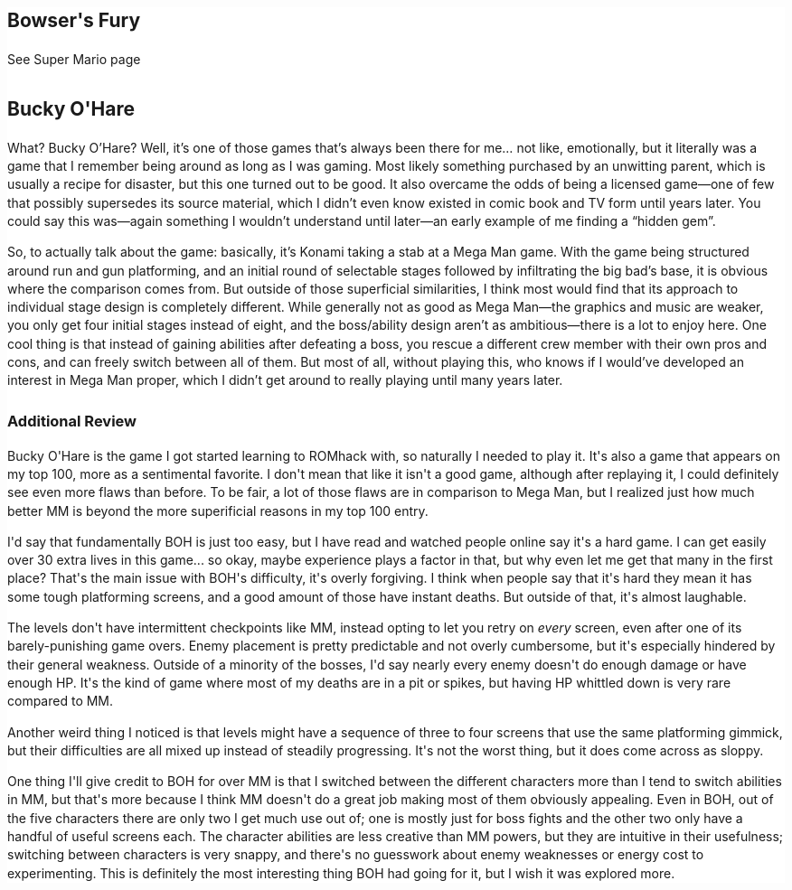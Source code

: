 ## Bowser's Fury

See Super Mario page

## Bucky O'Hare

What? Bucky O’Hare? Well, it’s one of those games that’s always been there for me… not like, emotionally, but it literally was a game that I remember being around as long as I was gaming. Most likely something purchased by an unwitting parent, which is usually a recipe for disaster, but this one turned out to be good. It also overcame the odds of being a licensed game—one of few that possibly supersedes its source material, which I didn’t even know existed in comic book and TV form until years later. You could say this was—again something I wouldn’t understand until later—an early example of me finding a “hidden gem”.

So, to actually talk about the game: basically, it’s Konami taking a stab at a Mega Man game. With the game being structured around run and gun platforming, and an initial round of selectable stages followed by infiltrating the big bad’s base, it is obvious where the comparison comes from. But outside of those superficial similarities, I think most would find that its approach to individual stage design is completely different. While generally not as good as Mega Man—the graphics and music are weaker, you only get four initial stages instead of eight, and the boss/ability design aren’t as ambitious—there is a lot to enjoy here. One cool thing is that instead of gaining abilities after defeating a boss, you rescue a different crew member with their own pros and cons, and can freely switch between all of them. But most of all, without playing this, who knows if I would’ve developed an interest in Mega Man proper, which I didn’t get around to really playing until many years later.

### Additional Review

Bucky O'Hare is the game I got started learning to ROMhack with, so naturally I needed to play it. It's also a game that appears on my top 100, more as a sentimental favorite. I don't mean that like it isn't a good game, although after replaying it, I could definitely see even more flaws than before. To be fair, a lot of those flaws are in comparison to Mega Man, but I realized just how much better MM is beyond the more superificial reasons in my top 100 entry.

I'd say that fundamentally BOH is just too easy, but I have read and watched people online say it's a hard game. I can get easily over 30 extra lives in this game... so okay, maybe experience plays a factor in that, but why even let me get that many in the first place? That's the main issue with BOH's difficulty, it's overly forgiving. I think when people say that it's hard they mean it has some tough platforming screens, and a good amount of those have instant deaths. But outside of that, it's almost laughable.

The levels don't have intermittent checkpoints like MM, instead opting to let you retry on _every_ screen, even after one of its barely-punishing game overs. Enemy placement is pretty predictable and not overly cumbersome, but it's especially hindered by their general weakness. Outside of a minority of the bosses, I'd say nearly every enemy doesn't do enough damage or have enough HP. It's the kind of game where most of my deaths are in a pit or spikes, but having HP whittled down is very rare compared to MM.

Another weird thing I noticed is that levels might have a sequence of three to four screens that use the same platforming gimmick, but their difficulties are all mixed up instead of steadily progressing. It's not the worst thing, but it does come across as sloppy. 

One thing I'll give credit to BOH for over MM is that I switched between the different characters more than I tend to switch abilities in MM, but that's more because I think MM doesn't do a great job making most of them obviously appealing. Even in BOH, out of the five characters there are only two I get much use out of; one is mostly just for boss fights and the other two only have a handful of useful screens each. The character abilities are less creative than MM powers, but they are intuitive in their usefulness; switching between characters is very snappy, and there's no guesswork about enemy weaknesses or energy cost to experimenting. This is definitely the most interesting thing BOH had going for it, but I wish it was explored more.
